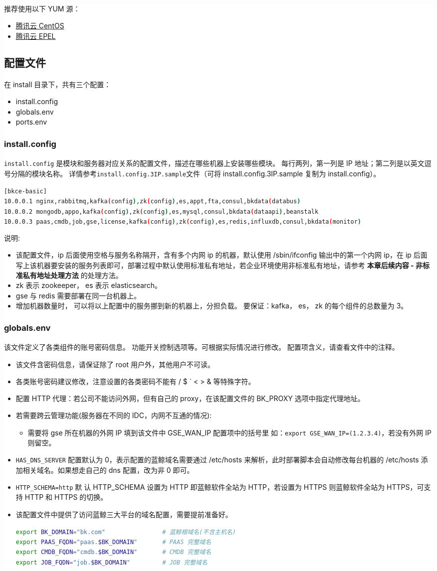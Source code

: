推荐使用以下 YUM 源：

- [腾讯云 CentOS](https://mirrors.cloud.tencent.com/help/centos.html)
- [腾讯云 EPEL](https://mirrors.cloud.tencent.com/help/epel.html)

## 配置文件

在 install 目录下，共有三个配置：

- install.config
- globals.env
- ports.env

### install.config

`install.config` 是模块和服务器对应关系的配置文件，描述在哪些机器上安装哪些模块。
每行两列，第一列是 IP 地址；第二列是以英文逗号分隔的模块名称。
详情参考`install.config.3IP.sample`文件（可将 install.config.3IP.sample 复制为 install.config）。

```bash
[bkce-basic]
10.0.0.1 nginx,rabbitmq,kafka(config),zk(config),es,appt,fta,consul,bkdata(databus)
10.0.0.2 mongodb,appo,kafka(config),zk(config),es,mysql,consul,bkdata(dataapi),beanstalk
10.0.0.3 paas,cmdb,job,gse,license,kafka(config),zk(config),es,redis,influxdb,consul,bkdata(monitor)
```

说明:
- 该配置文件，ip 后面使用空格与服务名称隔开，含有多个内网 ip 的机器，默认使用 /sbin/ifconfig 输出中的第一个内网 ip，在 ip 后面写上该机器要安装的服务列表即可，部署过程中默认使用标准私有地址，若企业环境使用非标准私有地址，请参考 **本章后续内容 - 非标准私有地址处理方法** 的处理方法。
- zk 表示 zookeeper， es 表示 elasticsearch。
- gse 与 redis 需要部署在同一台机器上。
- 增加机器数量时， 可以将以上配置中的服务挪到新的机器上，分担负载。 要保证：kafka， es， zk 的每个组件的总数量为 3。

### globals.env

该文件定义了各类组件的账号密码信息。 功能开关控制选项等。可根据实际情况进行修改。
配置项含义，请查看文件中的注释。

- 该文件含密码信息，请保证除了 root 用户外，其他用户不可读。
- 各类账号密码建议修改，注意设置的各类密码不能有 / $  \` &lt; &gt; & 等特殊字符。
- 配置 HTTP 代理：若公司不能访问外网，但有自己的 proxy，在该配置文件的 BK_PROXY 选项中指定代理地址。
- 若需要跨云管理功能(服务器在不同的 IDC，内网不互通的情况):
  - 需要将 gse 所在机器的外网 IP 填到该文件中 GSE_WAN_IP 配置项中的括号里 如：`export GSE_WAN_IP=(1.2.3.4)`，若没有外网 IP 则留空。
- `HAS_DNS_SERVER` 配置默认为 0，表示配置的蓝鲸域名需要通过 /etc/hosts 来解析，此时部署脚本会自动修改每台机器的 /etc/hosts 添加相关域名。如果想走自己的 dns 配置，改为非 0 即可。
- `HTTP_SCHEMA=http`  默 认 HTTP_SCHEMA 设置为  HTTP 即蓝鲸软件全站为  HTTP，若设置为 HTTPS 则蓝鲸软件全站为 HTTPS，可支持 HTTP 和 HTTPS 的切换。
- 该配置文件中提供了访问蓝鲸三大平台的域名配置，需要提前准备好。

  ```bash
  export BK_DOMAIN="bk.com"                # 蓝鲸根域名(不含主机名)
  export PAAS_FQDN="paas.$BK_DOMAIN"       # PAAS 完整域名
  export CMDB_FQDN="cmdb.$BK_DOMAIN"       # CMDB 完整域名
  export JOB_FQDN="job.$BK_DOMAIN"         # JOB 完整域名
  ```
